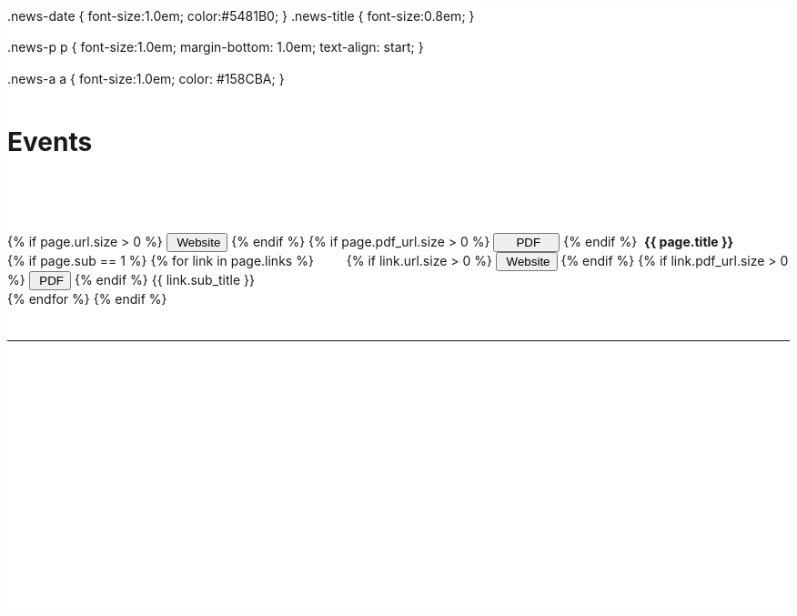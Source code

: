 
.news-date {
    font-size:1.0em;
    color:#5481B0;
  }
  .news-title {
    font-size:0.8em;
  }

  .news-p p {
    font-size:1.0em;
    margin-bottom: 1.0em;
    text-align: start; 
  }

  .news-a a {
    font-size:1.0em;
    color: #158CBA;
  }

</style>
<div style="padding-bottom: 20rem;" class="container-home page__other__hero--overlay">
  <h1 style="text-transform: capitalize" class="entry-headers"> events </h1>
  <br><br>
  <div class="news-a">
    <section class="news-p">
      <br>
      {% if page.url.size > 0 %}
      <a href="{{ page.url | default: '#' }}"><button class="paper-btn"><i style="font-style:normal" class="fa fa-link"></i>&nbsp;Website</button></a>
      {% endif %}
      {% if page.pdf_url.size > 0 %}
      <a href="{{ page.pdf_url | default: '#' }}"><button class="paper-btn"><i style="font-style:normal" class="fa fa-book"></i>&emsp;&nbsp;PDF&emsp;</button></a>
      {% endif %}
      &nbsp;<b>{{ page.title }}</b>&nbsp;
      <br>
      {% if page.sub == 1 %}
        {% for link in page.links %}
        &emsp;&emsp;
        {% if link.url.size > 0 %}
        <a href="{{ link.url | default: '#' }}"><button class="paper-btn"><i style="font-style:normal" class="fa fa-link"></i>&nbsp;Website</button></a>
        {% endif %}
        {% if link.pdf_url.size > 0 %}
        <a href="{{ link.pdf_url | default: '#' }}"><button class="paper-btn"><i style="font-style:normal" class="fa fa-book"></i>&nbsp;PDF</button></a>
        {% endif %}
        {{ link.sub_title }}
        <br>
        {% endfor %}
      {% endif %}
    </section>
    <br>
    <hr>
  </div> 
</div>
